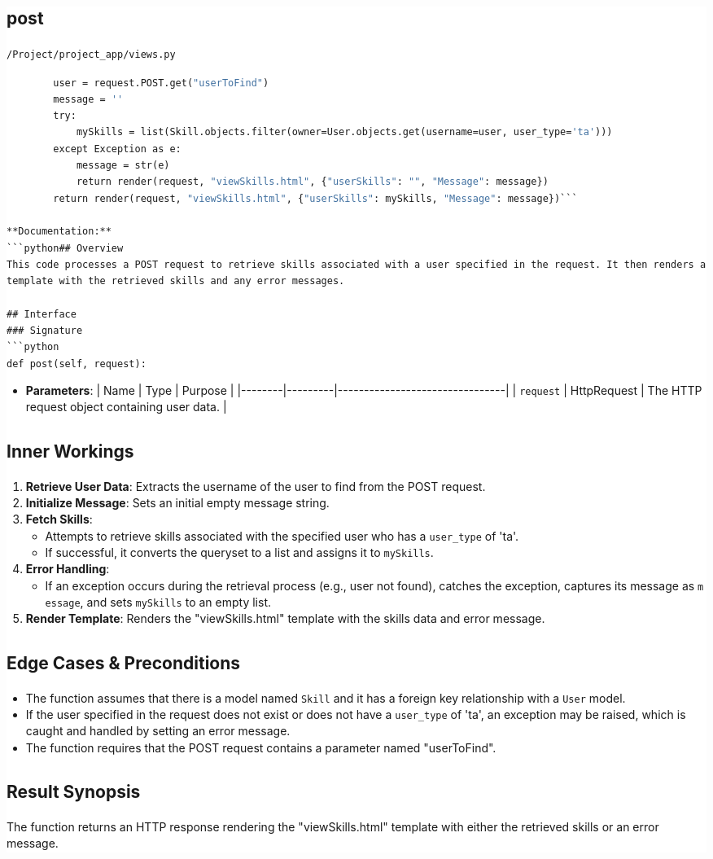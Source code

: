 ## post  
``/Project/project_app/views.py``  
```def post(self, request):
        user = request.POST.get("userToFind")
        message = ''
        try:
            mySkills = list(Skill.objects.filter(owner=User.objects.get(username=user, user_type='ta')))
        except Exception as e:
            message = str(e)
            return render(request, "viewSkills.html", {"userSkills": "", "Message": message})
        return render(request, "viewSkills.html", {"userSkills": mySkills, "Message": message})```  

**Documentation:**
```python## Overview
This code processes a POST request to retrieve skills associated with a user specified in the request. It then renders a template with the retrieved skills and any error messages.

## Interface
### Signature
```python
def post(self, request):
```
- **Parameters**:
  | Name   | Type    | Purpose                        |
  |--------|---------|--------------------------------|
  | `request` | HttpRequest | The HTTP request object containing user data. |

## Inner Workings
1. **Retrieve User Data**: Extracts the username of the user to find from the POST request.
2. **Initialize Message**: Sets an initial empty message string.
3. **Fetch Skills**:
   - Attempts to retrieve skills associated with the specified user who has a `user_type` of 'ta'.
   - If successful, it converts the queryset to a list and assigns it to `mySkills`.
4. **Error Handling**:
   - If an exception occurs during the retrieval process (e.g., user not found), catches the exception, captures its message as `message`, and sets `mySkills` to an empty list.
5. **Render Template**: Renders the "viewSkills.html" template with the skills data and error message.

## Edge Cases & Preconditions
- The function assumes that there is a model named `Skill` and it has a foreign key relationship with a `User` model.
- If the user specified in the request does not exist or does not have a `user_type` of 'ta', an exception may be raised, which is caught and handled by setting an error message.
- The function requires that the POST request contains a parameter named "userToFind".

## Result Synopsis
The function returns an HTTP response rendering the "viewSkills.html" template with either the retrieved skills or an error message.
